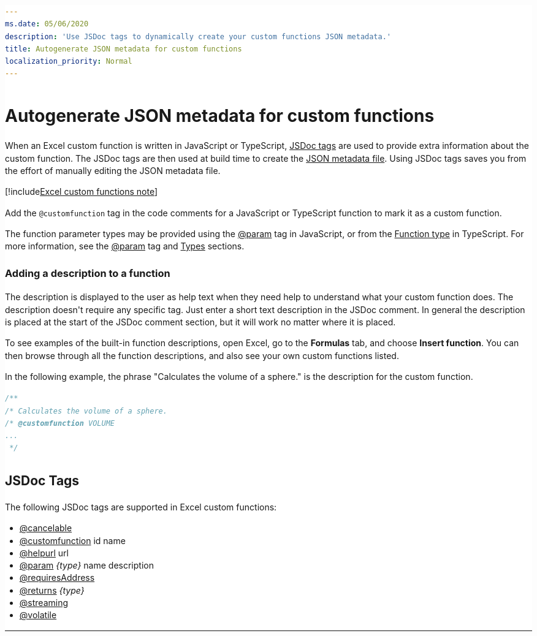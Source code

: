 ```yaml
---
ms.date: 05/06/2020
description: 'Use JSDoc tags to dynamically create your custom functions JSON metadata.'
title: Autogenerate JSON metadata for custom functions
localization_priority: Normal
---
```


# Autogenerate JSON metadata for custom functions

When an Excel custom function is written in JavaScript or TypeScript, [JSDoc tags](https://jsdoc.app/) are used to provide extra information about the custom function. The JSDoc tags are then used at build time to create the [JSON metadata file](custom-functions-json.md). Using JSDoc tags saves you from the effort of manually editing the JSON metadata file.

[!include[Excel custom functions note](../includes/excel-custom-functions-note.md)]

Add the `@customfunction` tag in the code comments for a JavaScript or TypeScript function to mark it as a custom function.

The function parameter types may be provided using the [@param](#param) tag in JavaScript, or from the [Function type](https://www.typescriptlang.org/docs/handbook/functions.html) in TypeScript. For more information, see the [@param](#param) tag and [Types](#types) sections.

### Adding a description to a function

The description is displayed to the user as help text when they need help to understand what your custom function does. The description doesn't require any specific tag. Just enter a short text description in the JSDoc comment. In general the description is placed at the start of the JSDoc comment section, but it will work no matter where it is placed.

To see examples of the built-in function descriptions, open Excel, go to the **Formulas** tab, and choose **Insert function**. You can then browse through all the function descriptions, and also see your own custom functions listed.

In the following example, the phrase "Calculates the volume of a sphere." is the description for the custom function.

```js
/**
/* Calculates the volume of a sphere.
/* @customfunction VOLUME
...
 */
```


## JSDoc Tags
The following JSDoc tags are supported in Excel custom functions:
* [@cancelable](#cancelable)
* [@customfunction](#customfunction) id name
* [@helpurl](#helpurl) url
* [@param](#param) _{type}_ name description
* [@requiresAddress](#requiresAddress)
* [@returns](#returns) _{type}_
* [@streaming](#streaming)
* [@volatile](#volatile)

---